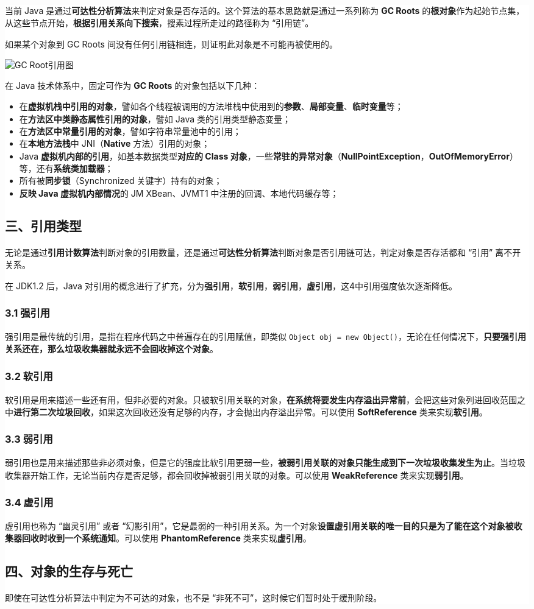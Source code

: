 当前 Java 是通过**可达性分析算法**来判定对象是否存活的。这个算法的基本思路就是通过一系列称为 **GC Roots** 的**根对象**作为起始节点集，从这些节点开始，**根据引用关系向下搜索**，搜素过程所走过的路径称为 “引用链”。

如果某个对象到 GC Roots 间没有任何引用链相连，则证明此对象是不可能再被使用的。

![GC Root引用图](https://ezreal-tuchuang-1312880100.cos.ap-guangzhou.myqcloud.com/article/image-20240129174922717.png)

在 Java 技术体系中，固定可作为 **GC Roots** 的对象包括以下几种：

- 在**虚拟机栈中引用的对象**，譬如各个线程被调用的方法堆栈中使用到的**参数**、**局部变量**、**临时变量**等；
- 在**方法区中类静态属性引用的对象**，譬如 Java 类的引用类型静态变量；
- 在**方法区中常量引用的对象**，譬如字符串常量池中的引用；
- 在**本地方法栈**中 JNI（**Native** 方法）引用的对象；
- Java **虚拟机内部的引用**，如基本数据类型**对应的 Class 对象**，一些**常驻的异常对象**（**NullPointException**，**OutOfMemoryError**）等，还有**系统类加载器**；
- 所有被**同步锁**（Synchronized 关键字）持有的对象；
- **反映 Java 虚拟机内部情况**的 JM XBean、JVMT1 中注册的回调、本地代码缓存等；



## 三、引用类型

无论是通过**引用计数算法**判断对象的引用数量，还是通过**可达性分析算法**判断对象是否引用链可达，判定对象是否存活都和 “引用” 离不开关系。

在 JDK1.2 后，Java 对引用的概念进行了扩充，分为**强引用**，**软引用**，**弱引用**，**虚引用**，这4中引用强度依次逐渐降低。



### 3.1 强引用

强引用是最传统的引用，是指在程序代码之中普遍存在的引用赋值，即类似 `Object obj = new Object()`，无论在任何情况下，**只要强引用关系还在，那么垃圾收集器就永远不会回收掉这个对象**。



### 3.2 软引用

软引用是用来描述一些还有用，但非必要的对象。只被软引用关联的对象，**在系统将要发生内存溢出异常前**，会把这些对象列进回收范围之中**进行第二次垃圾回收**，如果这次回收还没有足够的内存，才会抛出内存溢出异常。可以使用 **SoftReference** 类来实现**软引用**。



### 3.3 弱引用

弱引用也是用来描述那些非必须对象，但是它的强度比软引用更弱一些，**被弱引用关联的对象只能生成到下一次垃圾收集发生为止**。当垃圾收集器开始工作，无论当前内存是否足够，都会回收掉被弱引用关联的对象。可以使用 **WeakReference** 类来实现**弱引用**。



### 3.4 虚引用

虚引用也称为 “幽灵引用” 或者 “幻影引用”，它是最弱的一种引用关系。为一个对象**设置虚引用关联的唯一目的只是为了能在这个对象被收集器回收时收到一个系统通知**。可以使用 **PhantomReference** 类来实现**虚引用**。



## 四、对象的生存与死亡

即使在可达性分析算法中判定为不可达的对象，也不是 “非死不可”，这时候它们暂时处于缓刑阶段。
